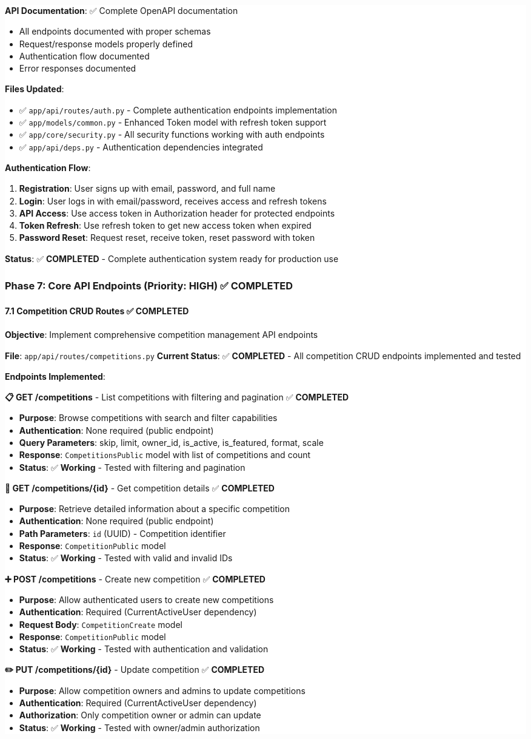 **API Documentation**: ✅ Complete OpenAPI documentation
- All endpoints documented with proper schemas
- Request/response models properly defined
- Authentication flow documented
- Error responses documented

**Files Updated**:
- ✅ `app/api/routes/auth.py` - Complete authentication endpoints implementation
- ✅ `app/models/common.py` - Enhanced Token model with refresh token support
- ✅ `app/core/security.py` - All security functions working with auth endpoints
- ✅ `app/api/deps.py` - Authentication dependencies integrated

**Authentication Flow**:
1. **Registration**: User signs up with email, password, and full name
2. **Login**: User logs in with email/password, receives access and refresh tokens
3. **API Access**: Use access token in Authorization header for protected endpoints
4. **Token Refresh**: Use refresh token to get new access token when expired
5. **Password Reset**: Request reset, receive token, reset password with token

**Status**: ✅ **COMPLETED** - Complete authentication system ready for production use

### Phase 7: Core API Endpoints (Priority: HIGH) ✅ **COMPLETED**

#### 7.1 Competition CRUD Routes ✅ **COMPLETED**
**Objective**: Implement comprehensive competition management API endpoints

**File**: `app/api/routes/competitions.py`
**Current Status**: ✅ **COMPLETED** - All competition CRUD endpoints implemented and tested

**Endpoints Implemented**:

**📋 GET /competitions** - List competitions with filtering and pagination ✅ **COMPLETED**
- **Purpose**: Browse competitions with search and filter capabilities
- **Authentication**: None required (public endpoint)
- **Query Parameters**: skip, limit, owner_id, is_active, is_featured, format, scale
- **Response**: `CompetitionsPublic` model with list of competitions and count
- **Status**: ✅ **Working** - Tested with filtering and pagination

**📄 GET /competitions/{id}** - Get competition details ✅ **COMPLETED**
- **Purpose**: Retrieve detailed information about a specific competition
- **Authentication**: None required (public endpoint)
- **Path Parameters**: `id` (UUID) - Competition identifier
- **Response**: `CompetitionPublic` model
- **Status**: ✅ **Working** - Tested with valid and invalid IDs

**➕ POST /competitions** - Create new competition ✅ **COMPLETED**
- **Purpose**: Allow authenticated users to create new competitions
- **Authentication**: Required (CurrentActiveUser dependency)
- **Request Body**: `CompetitionCreate` model
- **Response**: `CompetitionPublic` model
- **Status**: ✅ **Working** - Tested with authentication and validation

**✏️ PUT /competitions/{id}** - Update competition ✅ **COMPLETED**
- **Purpose**: Allow competition owners and admins to update competitions
- **Authentication**: Required (CurrentActiveUser dependency)
- **Authorization**: Only competition owner or admin can update
- **Status**: ✅ **Working** - Tested with owner/admin authorization
